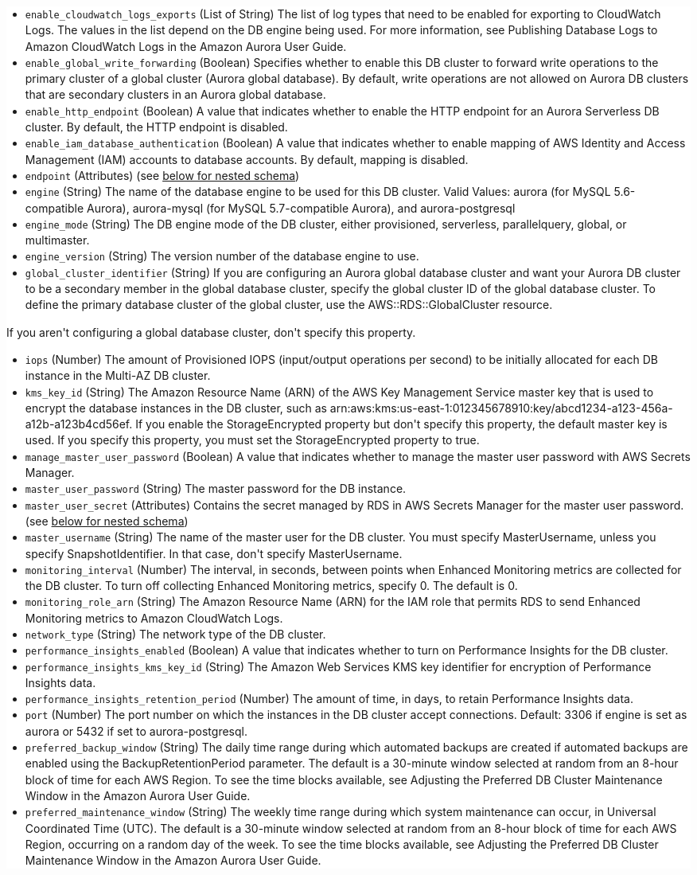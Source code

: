 - `enable_cloudwatch_logs_exports` (List of String) The list of log types that need to be enabled for exporting to CloudWatch Logs. The values in the list depend on the DB engine being used. For more information, see Publishing Database Logs to Amazon CloudWatch Logs in the Amazon Aurora User Guide.
- `enable_global_write_forwarding` (Boolean) Specifies whether to enable this DB cluster to forward write operations to the primary cluster of a global cluster (Aurora global database). By default, write operations are not allowed on Aurora DB clusters that are secondary clusters in an Aurora global database.
- `enable_http_endpoint` (Boolean) A value that indicates whether to enable the HTTP endpoint for an Aurora Serverless DB cluster. By default, the HTTP endpoint is disabled.
- `enable_iam_database_authentication` (Boolean) A value that indicates whether to enable mapping of AWS Identity and Access Management (IAM) accounts to database accounts. By default, mapping is disabled.
- `endpoint` (Attributes) (see [below for nested schema](#nestedatt--endpoint))
- `engine` (String) The name of the database engine to be used for this DB cluster. Valid Values: aurora (for MySQL 5.6-compatible Aurora), aurora-mysql (for MySQL 5.7-compatible Aurora), and aurora-postgresql
- `engine_mode` (String) The DB engine mode of the DB cluster, either provisioned, serverless, parallelquery, global, or multimaster.
- `engine_version` (String) The version number of the database engine to use.
- `global_cluster_identifier` (String) If you are configuring an Aurora global database cluster and want your Aurora DB cluster to be a secondary member in the global database cluster, specify the global cluster ID of the global database cluster. To define the primary database cluster of the global cluster, use the AWS::RDS::GlobalCluster resource.

If you aren't configuring a global database cluster, don't specify this property.
- `iops` (Number) The amount of Provisioned IOPS (input/output operations per second) to be initially allocated for each DB instance in the Multi-AZ DB cluster.
- `kms_key_id` (String) The Amazon Resource Name (ARN) of the AWS Key Management Service master key that is used to encrypt the database instances in the DB cluster, such as arn:aws:kms:us-east-1:012345678910:key/abcd1234-a123-456a-a12b-a123b4cd56ef. If you enable the StorageEncrypted property but don't specify this property, the default master key is used. If you specify this property, you must set the StorageEncrypted property to true.
- `manage_master_user_password` (Boolean) A value that indicates whether to manage the master user password with AWS Secrets Manager.
- `master_user_password` (String) The master password for the DB instance.
- `master_user_secret` (Attributes) Contains the secret managed by RDS in AWS Secrets Manager for the master user password. (see [below for nested schema](#nestedatt--master_user_secret))
- `master_username` (String) The name of the master user for the DB cluster. You must specify MasterUsername, unless you specify SnapshotIdentifier. In that case, don't specify MasterUsername.
- `monitoring_interval` (Number) The interval, in seconds, between points when Enhanced Monitoring metrics are collected for the DB cluster. To turn off collecting Enhanced Monitoring metrics, specify 0. The default is 0.
- `monitoring_role_arn` (String) The Amazon Resource Name (ARN) for the IAM role that permits RDS to send Enhanced Monitoring metrics to Amazon CloudWatch Logs.
- `network_type` (String) The network type of the DB cluster.
- `performance_insights_enabled` (Boolean) A value that indicates whether to turn on Performance Insights for the DB cluster.
- `performance_insights_kms_key_id` (String) The Amazon Web Services KMS key identifier for encryption of Performance Insights data.
- `performance_insights_retention_period` (Number) The amount of time, in days, to retain Performance Insights data.
- `port` (Number) The port number on which the instances in the DB cluster accept connections. Default: 3306 if engine is set as aurora or 5432 if set to aurora-postgresql.
- `preferred_backup_window` (String) The daily time range during which automated backups are created if automated backups are enabled using the BackupRetentionPeriod parameter. The default is a 30-minute window selected at random from an 8-hour block of time for each AWS Region. To see the time blocks available, see Adjusting the Preferred DB Cluster Maintenance Window in the Amazon Aurora User Guide.
- `preferred_maintenance_window` (String) The weekly time range during which system maintenance can occur, in Universal Coordinated Time (UTC). The default is a 30-minute window selected at random from an 8-hour block of time for each AWS Region, occurring on a random day of the week. To see the time blocks available, see Adjusting the Preferred DB Cluster Maintenance Window in the Amazon Aurora User Guide.